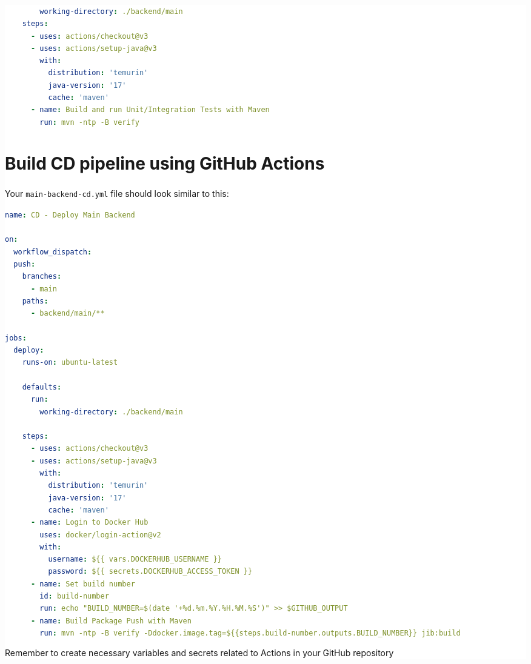 ```yaml
        working-directory: ./backend/main
    steps:
      - uses: actions/checkout@v3
      - uses: actions/setup-java@v3
        with:
          distribution: 'temurin'
          java-version: '17'
          cache: 'maven'
      - name: Build and run Unit/Integration Tests with Maven
        run: mvn -ntp -B verify
```

# Build CD pipeline using GitHub Actions
Your `main-backend-cd.yml` file should look similar to this:
```yaml
name: CD - Deploy Main Backend

on:
  workflow_dispatch:
  push:
    branches:
      - main
    paths:
      - backend/main/**

jobs:
  deploy:
    runs-on: ubuntu-latest

    defaults:
      run:
        working-directory: ./backend/main

    steps:
      - uses: actions/checkout@v3
      - uses: actions/setup-java@v3
        with:
          distribution: 'temurin'
          java-version: '17'
          cache: 'maven'
      - name: Login to Docker Hub
        uses: docker/login-action@v2
        with:
          username: ${{ vars.DOCKERHUB_USERNAME }}
          password: ${{ secrets.DOCKERHUB_ACCESS_TOKEN }}
      - name: Set build number
        id: build-number
        run: echo "BUILD_NUMBER=$(date '+%d.%m.%Y.%H.%M.%S')" >> $GITHUB_OUTPUT
      - name: Build Package Push with Maven
        run: mvn -ntp -B verify -Ddocker.image.tag=${{steps.build-number.outputs.BUILD_NUMBER}} jib:build
```
Remember to create necessary variables and secrets related to Actions in your GitHub repository
